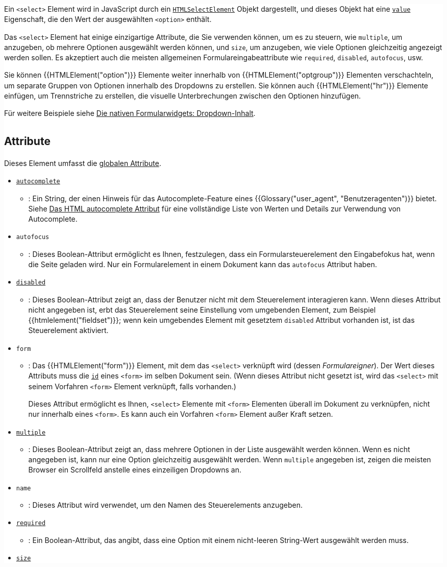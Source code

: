 Ein `<select>` Element wird in JavaScript durch ein [`HTMLSelectElement`](/de/docs/Web/API/HTMLSelectElement) Objekt dargestellt, und dieses Objekt hat eine [`value`](/de/docs/Web/API/HTMLSelectElement/value) Eigenschaft, die den Wert der ausgewählten `<option>` enthält.

Das `<select>` Element hat einige einzigartige Attribute, die Sie verwenden können, um es zu steuern, wie `multiple`, um anzugeben, ob mehrere Optionen ausgewählt werden können, und `size`, um anzugeben, wie viele Optionen gleichzeitig angezeigt werden sollen. Es akzeptiert auch die meisten allgemeinen Formulareingabeattribute wie `required`, `disabled`, `autofocus`, usw.

Sie können {{HTMLElement("option")}} Elemente weiter innerhalb von {{HTMLElement("optgroup")}} Elementen verschachteln, um separate Gruppen von Optionen innerhalb des Dropdowns zu erstellen. Sie können auch {{HTMLElement("hr")}} Elemente einfügen, um Trennstriche zu erstellen, die visuelle Unterbrechungen zwischen den Optionen hinzufügen.

Für weitere Beispiele siehe [Die nativen Formularwidgets: Dropdown-Inhalt](/de/docs/Learn_web_development/Extensions/Forms/Other_form_controls#drop-down_controls).

## Attribute

Dieses Element umfasst die [globalen Attribute](/de/docs/Web/HTML/Global_attributes).

- [`autocomplete`](/de/docs/Web/HTML/Attributes/autocomplete)
  - : Ein String, der einen Hinweis für das Autocomplete-Feature eines {{Glossary("user_agent", "Benutzeragenten")}} bietet. Siehe [Das HTML autocomplete Attribut](/de/docs/Web/HTML/Attributes/autocomplete) für eine vollständige Liste von Werten und Details zur Verwendung von Autocomplete.
- `autofocus`
  - : Dieses Boolean-Attribut ermöglicht es Ihnen, festzulegen, dass ein Formularsteuerelement den Eingabefokus hat, wenn die Seite geladen wird. Nur ein Formularelement in einem Dokument kann das `autofocus` Attribut haben.
- [`disabled`](/de/docs/Web/HTML/Attributes/disabled)
  - : Dieses Boolean-Attribut zeigt an, dass der Benutzer nicht mit dem Steuerelement interagieren kann. Wenn dieses Attribut nicht angegeben ist, erbt das Steuerelement seine Einstellung vom umgebenden Element, zum Beispiel {{htmlelement("fieldset")}}; wenn kein umgebendes Element mit gesetztem `disabled` Attribut vorhanden ist, ist das Steuerelement aktiviert.
- `form`

  - : Das {{HTMLElement("form")}} Element, mit dem das `<select>` verknüpft wird (dessen _Formulareigner_). Der Wert dieses Attributs muss die [`id`](/de/docs/Web/HTML/Global_attributes/id) eines `<form>` im selben Dokument sein. (Wenn dieses Attribut nicht gesetzt ist, wird das `<select>` mit seinem Vorfahren `<form>` Element verknüpft, falls vorhanden.)

    Dieses Attribut ermöglicht es Ihnen, `<select>` Elemente mit `<form>` Elementen überall im Dokument zu verknüpfen, nicht nur innerhalb eines `<form>`. Es kann auch ein Vorfahren `<form>` Element außer Kraft setzen.

- [`multiple`](/de/docs/Web/HTML/Attributes/multiple)
  - : Dieses Boolean-Attribut zeigt an, dass mehrere Optionen in der Liste ausgewählt werden können. Wenn es nicht angegeben ist, kann nur eine Option gleichzeitig ausgewählt werden. Wenn `multiple` angegeben ist, zeigen die meisten Browser ein Scrollfeld anstelle eines einzeiligen Dropdowns an.
- `name`
  - : Dieses Attribut wird verwendet, um den Namen des Steuerelements anzugeben.
- [`required`](/de/docs/Web/HTML/Attributes/required)
  - : Ein Boolean-Attribut, das angibt, dass eine Option mit einem nicht-leeren String-Wert ausgewählt werden muss.
- [`size`](/de/docs/Web/HTML/Attributes/size)
